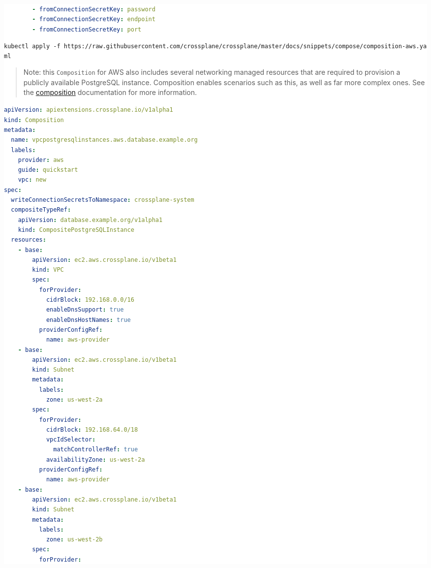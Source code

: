 ```yaml
        - fromConnectionSecretKey: password
        - fromConnectionSecretKey: endpoint
        - fromConnectionSecretKey: port
```

```console
kubectl apply -f https://raw.githubusercontent.com/crossplane/crossplane/master/docs/snippets/compose/composition-aws.yaml
```

</div>
<div class="tab-pane fade" id="aws-new-tab-1" markdown="1">

> Note: this `Composition` for AWS also includes several networking managed
> resources that are required to provision a publicly available PostgreSQL
> instance. Composition enables scenarios such as this, as well as far more
> complex ones. See the [composition] documentation for more information.

```yaml
apiVersion: apiextensions.crossplane.io/v1alpha1
kind: Composition
metadata:
  name: vpcpostgresqlinstances.aws.database.example.org
  labels:
    provider: aws
    guide: quickstart
    vpc: new
spec:
  writeConnectionSecretsToNamespace: crossplane-system
  compositeTypeRef:
    apiVersion: database.example.org/v1alpha1
    kind: CompositePostgreSQLInstance
  resources:
    - base:
        apiVersion: ec2.aws.crossplane.io/v1beta1
        kind: VPC
        spec:
          forProvider:
            cidrBlock: 192.168.0.0/16
            enableDnsSupport: true
            enableDnsHostNames: true
          providerConfigRef:
            name: aws-provider
    - base:
        apiVersion: ec2.aws.crossplane.io/v1beta1
        kind: Subnet
        metadata:
          labels:
            zone: us-west-2a
        spec:
          forProvider:
            cidrBlock: 192.168.64.0/18
            vpcIdSelector:
              matchControllerRef: true
            availabilityZone: us-west-2a
          providerConfigRef:
            name: aws-provider
    - base:
        apiVersion: ec2.aws.crossplane.io/v1beta1
        kind: Subnet
        metadata:
          labels:
            zone: us-west-2b
        spec:
          forProvider:
```

[last section]: provision-infrastructure.yaml
[composition]: ../introduction/composition.md
[next section]: run-applications.md
[OAM]: https://oam.dev/